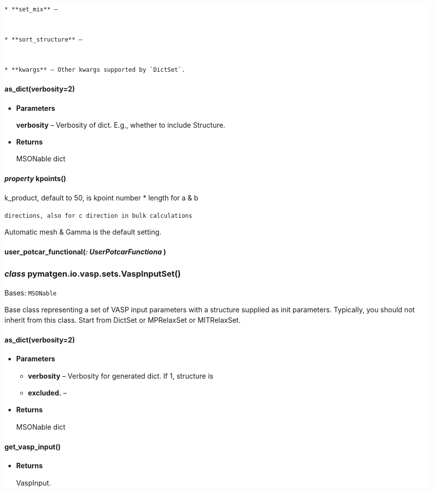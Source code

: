 
    * **set_mix** –


    * **sort_structure** –


    * **kwargs** – Other kwargs supported by `DictSet`.



#### as_dict(verbosity=2)

* **Parameters**

    **verbosity** – Verbosity of dict. E.g., whether to include Structure.



* **Returns**

    MSONable dict



#### _property_ kpoints()
k_product, default to 50, is kpoint number \* length for a & b

    directions, also for c direction in bulk calculations

Automatic mesh & Gamma is the default setting.


#### user_potcar_functional(_: UserPotcarFunctiona_ )

### _class_ pymatgen.io.vasp.sets.VaspInputSet()
Bases: `MSONable`

Base class representing a set of VASP input parameters with a structure
supplied as init parameters. Typically, you should not inherit from this
class. Start from DictSet or MPRelaxSet or MITRelaxSet.


#### as_dict(verbosity=2)

* **Parameters**


    * **verbosity** – Verbosity for generated dict. If 1, structure is


    * **excluded.** –



* **Returns**

    MSONable dict



#### get_vasp_input()

* **Returns**

    VaspInput.
